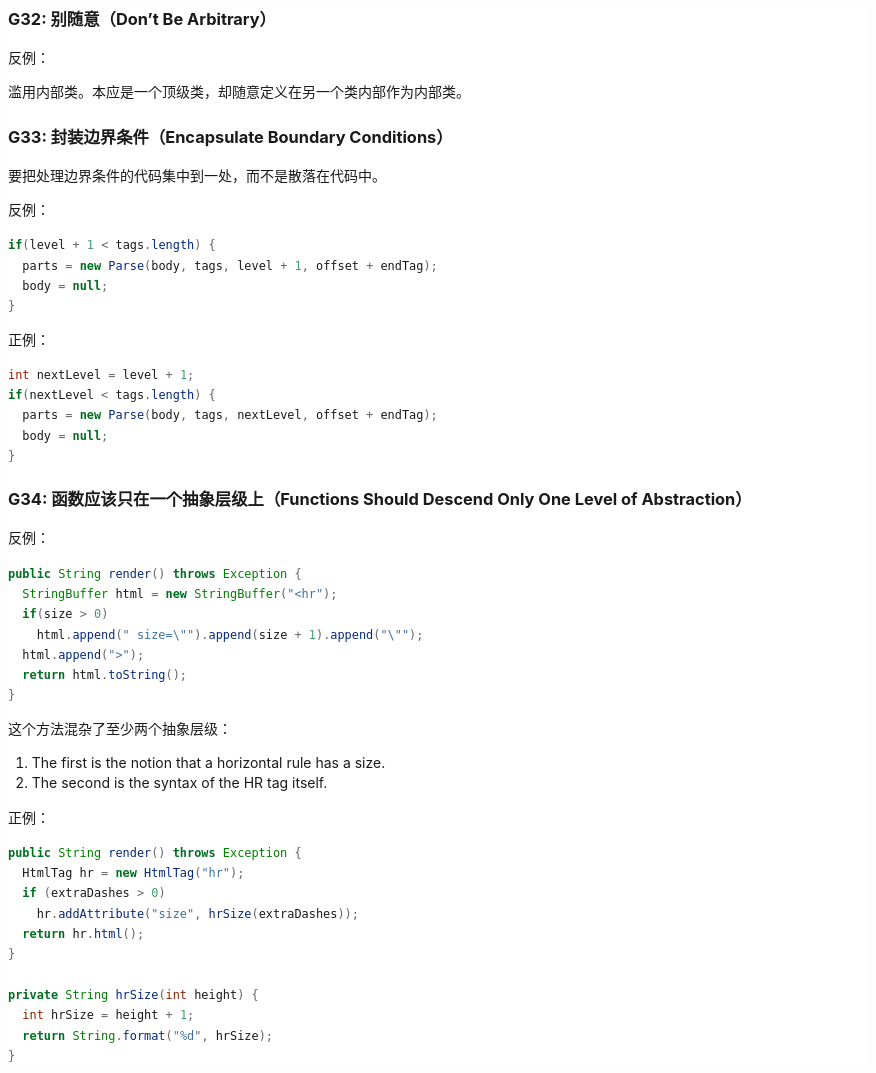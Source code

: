 

### G32: 别随意（Don’t Be Arbitrary）

反例：

滥用内部类。本应是一个顶级类，却随意定义在另一个类内部作为内部类。

### G33: 封装边界条件（Encapsulate Boundary Conditions）

要把处理边界条件的代码集中到一处，而不是散落在代码中。

反例：

```java
if(level + 1 < tags.length) {
  parts = new Parse(body, tags, level + 1, offset + endTag);
  body = null; 
}

```

正例：

```java
int nextLevel = level + 1; 
if(nextLevel < tags.length) {
  parts = new Parse(body, tags, nextLevel, offset + endTag);
  body = null; 
}

```



### G34: 函数应该只在一个抽象层级上（Functions Should Descend Only One Level of Abstraction）

反例：

```java
public String render() throws Exception {
  StringBuffer html = new StringBuffer("<hr"); 
  if(size > 0)
    html.append(" size=\"").append(size + 1).append("\""); 
  html.append(">");
  return html.toString(); 
}

```

这个方法混杂了至少两个抽象层级：

1. The first is the notion that a horizontal rule has a size. 
2. The second is the syntax of the HR tag itself.

正例：

```java
public String render() throws Exception {
  HtmlTag hr = new HtmlTag("hr"); 
  if (extraDashes > 0)
    hr.addAttribute("size", hrSize(extraDashes)); 
  return hr.html();
}

private String hrSize(int height) {
  int hrSize = height + 1;
  return String.format("%d", hrSize); 
}

```